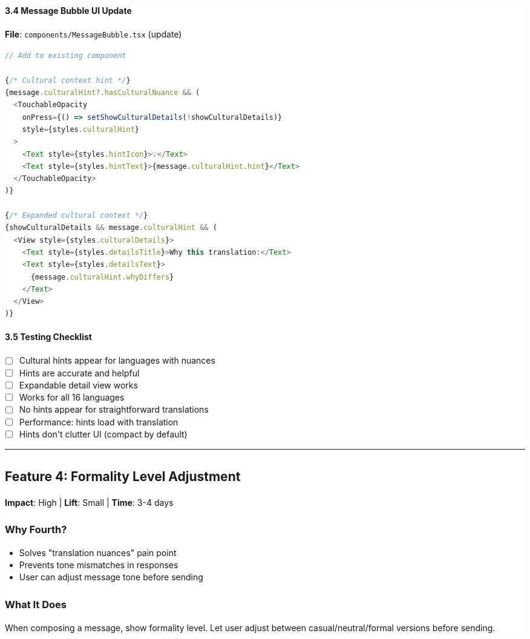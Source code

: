 #### 3.4 Message Bubble UI Update

**File**: `components/MessageBubble.tsx` (update)

```typescript
// Add to existing component

{/* Cultural context hint */}
{message.culturalHint?.hasCulturalNuance && (
  <TouchableOpacity
    onPress={() => setShowCulturalDetails(!showCulturalDetails)}
    style={styles.culturalHint}
  >
    <Text style={styles.hintIcon}>💡</Text>
    <Text style={styles.hintText}>{message.culturalHint.hint}</Text>
  </TouchableOpacity>
)}

{/* Expanded cultural context */}
{showCulturalDetails && message.culturalHint && (
  <View style={styles.culturalDetails}>
    <Text style={styles.detailsTitle}>Why this translation:</Text>
    <Text style={styles.detailsText}>
      {message.culturalHint.whyDiffers}
    </Text>
  </View>
)}
```

#### 3.5 Testing Checklist
- [ ] Cultural hints appear for languages with nuances
- [ ] Hints are accurate and helpful
- [ ] Expandable detail view works
- [ ] Works for all 16 languages
- [ ] No hints appear for straightforward translations
- [ ] Performance: hints load with translation
- [ ] Hints don't clutter UI (compact by default)

---

## Feature 4: Formality Level Adjustment
**Impact**: High | **Lift**: Small | **Time**: 3-4 days

### Why Fourth?
- Solves "translation nuances" pain point
- Prevents tone mismatches in responses
- User can adjust message tone before sending

### What It Does
When composing a message, show formality level. Let user adjust between casual/neutral/formal versions before sending.
